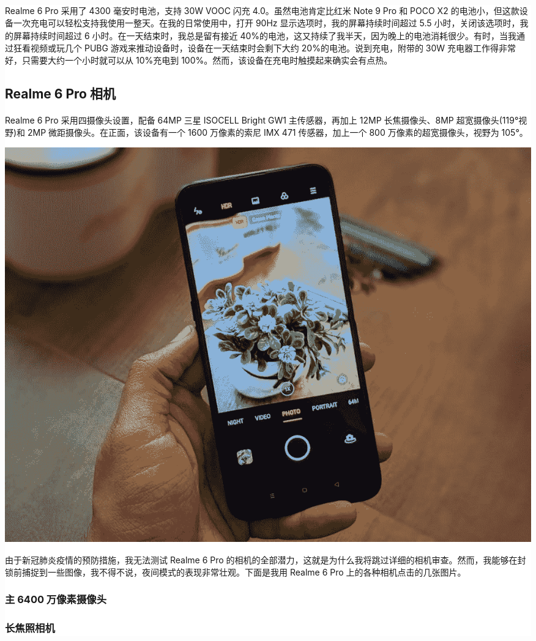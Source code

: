 Realme 6 Pro 采用了 4300 毫安时电池，支持 30W VOOC 闪充 4.0。虽然电池肯定比红米 Note 9 Pro 和 POCO X2 的电池小，但这款设备一次充电可以轻松支持我使用一整天。在我的日常使用中，打开 90Hz 显示选项时，我的屏幕持续时间超过 5.5 小时，关闭该选项时，我的屏幕持续时间超过 6 小时。在一天结束时，我总是留有接近 40%的电池，这又持续了我半天，因为晚上的电池消耗很少。有时，当我通过狂看视频或玩几个 PUBG 游戏来推动设备时，设备在一天结束时会剩下大约 20%的电池。说到充电，附带的 30W 充电器工作得非常好，只需要大约一个小时就可以从 10%充电到 100%。然而，该设备在充电时触摸起来确实会有点热。

## Realme 6 Pro 相机

Realme 6 Pro 采用四摄像头设置，配备 64MP 三星 ISOCELL Bright GW1 主传感器，再加上 12MP 长焦摄像头、8MP 超宽摄像头(119°视野)和 2MP 微距摄像头。在正面，该设备有一个 1600 万像素的索尼 IMX 471 传感器，加上一个 800 万像素的超宽摄像头，视野为 105°。

![](img/5bff83b895beb7a198f795c17c3c54d0.png)

由于新冠肺炎疫情的预防措施，我无法测试 Realme 6 Pro 的相机的全部潜力，这就是为什么我将跳过详细的相机审查。然而，我能够在封锁前捕捉到一些图像，我不得不说，夜间模式的表现非常壮观。下面是我用 Realme 6 Pro 上的各种相机点击的几张图片。

### 主 6400 万像素摄像头

### 长焦照相机
